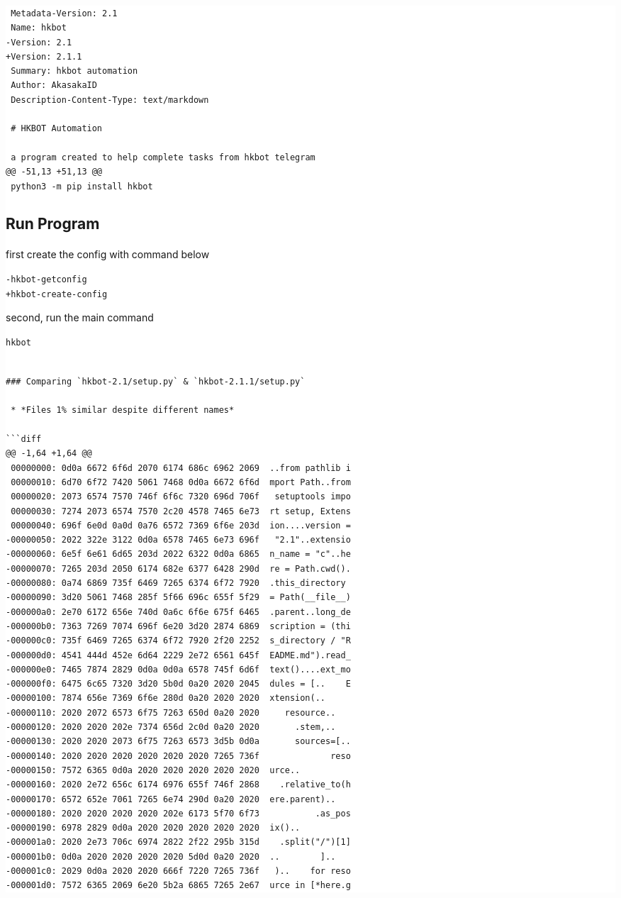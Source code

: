 ```
 Metadata-Version: 2.1
 Name: hkbot
-Version: 2.1
+Version: 2.1.1
 Summary: hkbot automation
 Author: AkasakaID
 Description-Content-Type: text/markdown
 
 # HKBOT Automation
 
 a program created to help complete tasks from hkbot telegram
@@ -51,13 +51,13 @@
 python3 -m pip install hkbot
 ```
 
 ## Run Program
 
 first create the config with command below
 ```
-hkbot-getconfig
+hkbot-create-config
 ```
 second, run the main command 
 ```
 hkbot
 ```
```

### Comparing `hkbot-2.1/setup.py` & `hkbot-2.1.1/setup.py`

 * *Files 1% similar despite different names*

```diff
@@ -1,64 +1,64 @@
 00000000: 0d0a 6672 6f6d 2070 6174 686c 6962 2069  ..from pathlib i
 00000010: 6d70 6f72 7420 5061 7468 0d0a 6672 6f6d  mport Path..from
 00000020: 2073 6574 7570 746f 6f6c 7320 696d 706f   setuptools impo
 00000030: 7274 2073 6574 7570 2c20 4578 7465 6e73  rt setup, Extens
 00000040: 696f 6e0d 0a0d 0a76 6572 7369 6f6e 203d  ion....version =
-00000050: 2022 322e 3122 0d0a 6578 7465 6e73 696f   "2.1"..extensio
-00000060: 6e5f 6e61 6d65 203d 2022 6322 0d0a 6865  n_name = "c"..he
-00000070: 7265 203d 2050 6174 682e 6377 6428 290d  re = Path.cwd().
-00000080: 0a74 6869 735f 6469 7265 6374 6f72 7920  .this_directory 
-00000090: 3d20 5061 7468 285f 5f66 696c 655f 5f29  = Path(__file__)
-000000a0: 2e70 6172 656e 740d 0a6c 6f6e 675f 6465  .parent..long_de
-000000b0: 7363 7269 7074 696f 6e20 3d20 2874 6869  scription = (thi
-000000c0: 735f 6469 7265 6374 6f72 7920 2f20 2252  s_directory / "R
-000000d0: 4541 444d 452e 6d64 2229 2e72 6561 645f  EADME.md").read_
-000000e0: 7465 7874 2829 0d0a 0d0a 6578 745f 6d6f  text()....ext_mo
-000000f0: 6475 6c65 7320 3d20 5b0d 0a20 2020 2045  dules = [..    E
-00000100: 7874 656e 7369 6f6e 280d 0a20 2020 2020  xtension(..     
-00000110: 2020 2072 6573 6f75 7263 650d 0a20 2020     resource..   
-00000120: 2020 2020 202e 7374 656d 2c0d 0a20 2020       .stem,..   
-00000130: 2020 2020 2073 6f75 7263 6573 3d5b 0d0a       sources=[..
-00000140: 2020 2020 2020 2020 2020 2020 7265 736f              reso
-00000150: 7572 6365 0d0a 2020 2020 2020 2020 2020  urce..          
-00000160: 2020 2e72 656c 6174 6976 655f 746f 2868    .relative_to(h
-00000170: 6572 652e 7061 7265 6e74 290d 0a20 2020  ere.parent)..   
-00000180: 2020 2020 2020 2020 202e 6173 5f70 6f73           .as_pos
-00000190: 6978 2829 0d0a 2020 2020 2020 2020 2020  ix()..          
-000001a0: 2020 2e73 706c 6974 2822 2f22 295b 315d    .split("/")[1]
-000001b0: 0d0a 2020 2020 2020 2020 5d0d 0a20 2020  ..        ]..   
-000001c0: 2029 0d0a 2020 2020 666f 7220 7265 736f   )..    for reso
-000001d0: 7572 6365 2069 6e20 5b2a 6865 7265 2e67  urce in [*here.g
```